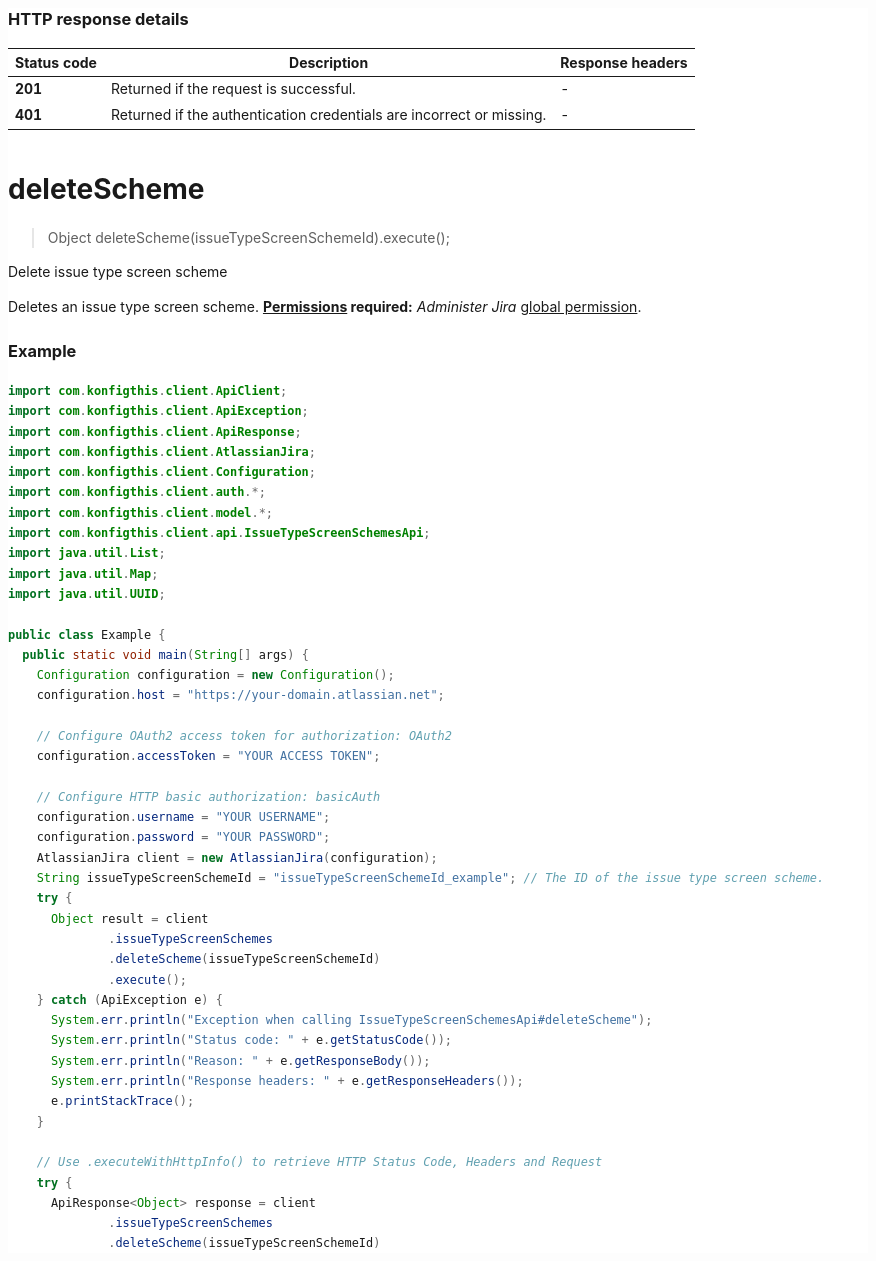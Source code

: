 ### HTTP response details
| Status code | Description | Response headers |
|-------------|-------------|------------------|
| **201** | Returned if the request is successful. |  -  |
| **401** | Returned if the authentication credentials are incorrect or missing. |  -  |

<a name="deleteScheme"></a>
# **deleteScheme**
> Object deleteScheme(issueTypeScreenSchemeId).execute();

Delete issue type screen scheme

Deletes an issue type screen scheme.  **[Permissions](https://dac-static.atlassian.com) required:** *Administer Jira* [global permission](https://confluence.atlassian.com/x/x4dKLg).

### Example
```java
import com.konfigthis.client.ApiClient;
import com.konfigthis.client.ApiException;
import com.konfigthis.client.ApiResponse;
import com.konfigthis.client.AtlassianJira;
import com.konfigthis.client.Configuration;
import com.konfigthis.client.auth.*;
import com.konfigthis.client.model.*;
import com.konfigthis.client.api.IssueTypeScreenSchemesApi;
import java.util.List;
import java.util.Map;
import java.util.UUID;

public class Example {
  public static void main(String[] args) {
    Configuration configuration = new Configuration();
    configuration.host = "https://your-domain.atlassian.net";
    
    // Configure OAuth2 access token for authorization: OAuth2
    configuration.accessToken = "YOUR ACCESS TOKEN";
    
    // Configure HTTP basic authorization: basicAuth
    configuration.username = "YOUR USERNAME";
    configuration.password = "YOUR PASSWORD";
    AtlassianJira client = new AtlassianJira(configuration);
    String issueTypeScreenSchemeId = "issueTypeScreenSchemeId_example"; // The ID of the issue type screen scheme.
    try {
      Object result = client
              .issueTypeScreenSchemes
              .deleteScheme(issueTypeScreenSchemeId)
              .execute();
    } catch (ApiException e) {
      System.err.println("Exception when calling IssueTypeScreenSchemesApi#deleteScheme");
      System.err.println("Status code: " + e.getStatusCode());
      System.err.println("Reason: " + e.getResponseBody());
      System.err.println("Response headers: " + e.getResponseHeaders());
      e.printStackTrace();
    }

    // Use .executeWithHttpInfo() to retrieve HTTP Status Code, Headers and Request
    try {
      ApiResponse<Object> response = client
              .issueTypeScreenSchemes
              .deleteScheme(issueTypeScreenSchemeId)
```